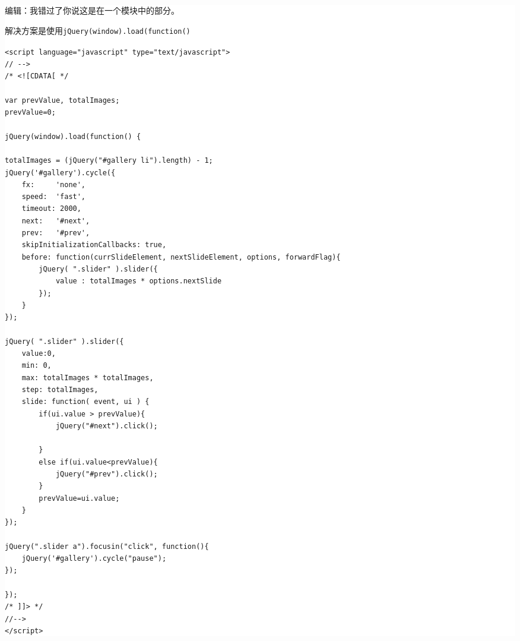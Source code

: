 编辑：我错过了你说这是在一个模块中的部分。

解决方案是使用`jQuery(window).load(function()`

```
<script language="javascript" type="text/javascript">
// -->
/* <![CDATA[ */

var prevValue, totalImages;
prevValue=0;

jQuery(window).load(function() {

totalImages = (jQuery("#gallery li").length) - 1;
jQuery('#gallery').cycle({ 
    fx:     'none', 
    speed:  'fast', 
    timeout: 2000, 
    next:   '#next', 
    prev:   '#prev',
    skipInitializationCallbacks: true,
    before: function(currSlideElement, nextSlideElement, options, forwardFlag){
        jQuery( ".slider" ).slider({
            value : totalImages * options.nextSlide
        });
    }
});

jQuery( ".slider" ).slider({
    value:0,
    min: 0,
    max: totalImages * totalImages,
    step: totalImages,
    slide: function( event, ui ) {
        if(ui.value > prevValue){
            jQuery("#next").click();

        }
        else if(ui.value<prevValue){
            jQuery("#prev").click();
        }
        prevValue=ui.value;
    }
});

jQuery(".slider a").focusin("click", function(){
    jQuery('#gallery').cycle("pause");
});

});
/* ]]> */
//-->
</script> 
```
